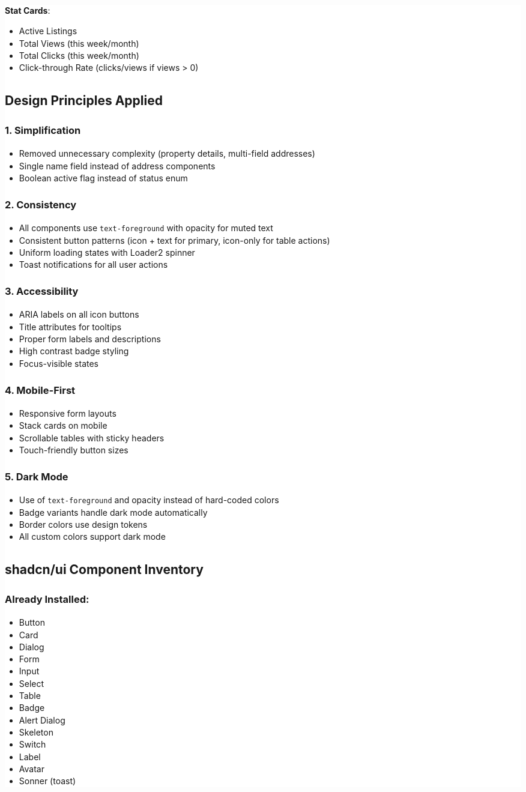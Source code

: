 **Stat Cards**:
- Active Listings
- Total Views (this week/month)
- Total Clicks (this week/month)
- Click-through Rate (clicks/views if views > 0)

## Design Principles Applied

### 1. Simplification
- Removed unnecessary complexity (property details, multi-field addresses)
- Single name field instead of address components
- Boolean active flag instead of status enum

### 2. Consistency
- All components use `text-foreground` with opacity for muted text
- Consistent button patterns (icon + text for primary, icon-only for table actions)
- Uniform loading states with Loader2 spinner
- Toast notifications for all user actions

### 3. Accessibility
- ARIA labels on all icon buttons
- Title attributes for tooltips
- Proper form labels and descriptions
- High contrast badge styling
- Focus-visible states

### 4. Mobile-First
- Responsive form layouts
- Stack cards on mobile
- Scrollable tables with sticky headers
- Touch-friendly button sizes

### 5. Dark Mode
- Use of `text-foreground` and opacity instead of hard-coded colors
- Badge variants handle dark mode automatically
- Border colors use design tokens
- All custom colors support dark mode

## shadcn/ui Component Inventory

### Already Installed:
- Button
- Card
- Dialog
- Form
- Input
- Select
- Table
- Badge
- Alert Dialog
- Skeleton
- Switch
- Label
- Avatar
- Sonner (toast)
